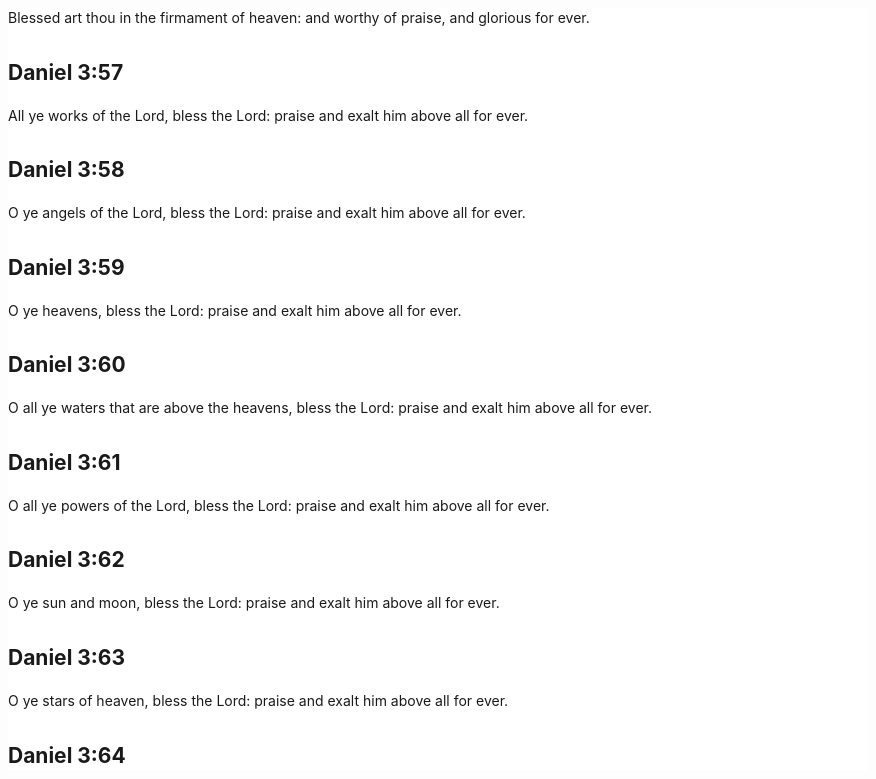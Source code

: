 Blessed art thou in the firmament of heaven: and worthy of praise, and glorious for ever.


<a id="orga40a177"></a>

## Daniel 3:57

All ye works of the Lord, bless the Lord: praise and exalt him above all for ever.


<a id="org0c5592f"></a>

## Daniel 3:58

O ye angels of the Lord, bless the Lord: praise and exalt him above all for ever.


<a id="org85314be"></a>

## Daniel 3:59

O ye heavens, bless the Lord: praise and exalt him above all for ever.


<a id="org839a7e9"></a>

## Daniel 3:60

O all ye waters that are above the heavens, bless the Lord: praise and exalt him above all for ever.


<a id="org2b2bdcd"></a>

## Daniel 3:61

O all ye powers of the Lord, bless the Lord: praise and exalt him above all for ever.


<a id="orgd56c1ca"></a>

## Daniel 3:62

O ye sun and moon, bless the Lord: praise and exalt him above all for ever.


<a id="org70c20b3"></a>

## Daniel 3:63

O ye stars of heaven, bless the Lord: praise and exalt him above all for ever.


<a id="orge9588f6"></a>

## Daniel 3:64
